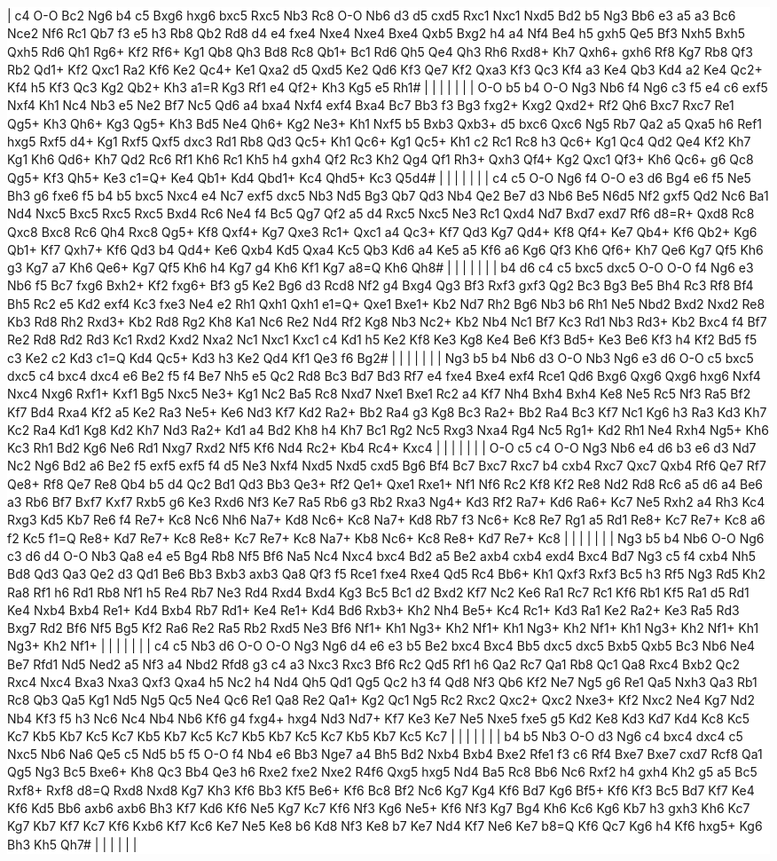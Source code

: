 | c4 O-O Bc2 Ng6 b4 c5 Bxg6 hxg6 bxc5 Rxc5 Nb3 Rc8 O-O Nb6 d3 d5 cxd5 Rxc1 Nxc1 Nxd5 Bd2 b5 Ng3 Bb6 e3 a5 a3 Bc6 Nce2 Nf6 Rc1 Qb7 f3 e5 h3 Rb8 Qb2 Rd8 d4 e4 fxe4 Nxe4 Nxe4 Bxe4 Qxb5 Bxg2 h4 a4 Nf4 Be4 h5 gxh5 Qe5 Bf3 Nxh5 Bxh5 Qxh5 Rd6 Qh1 Rg6+ Kf2 Rf6+ Kg1 Qb8 Qh3 Bd8 Rc8 Qb1+ Bc1 Rd6 Qh5 Qe4 Qh3 Rh6 Rxd8+ Kh7 Qxh6+ gxh6 Rf8 Kg7 Rb8 Qf3 Rb2 Qd1+ Kf2 Qxc1 Ra2 Kf6 Ke2 Qc4+ Ke1 Qxa2 d5 Qxd5 Ke2 Qd6 Kf3 Qe7 Kf2 Qxa3 Kf3 Qc3 Kf4 a3 Ke4 Qb3 Kd4 a2 Ke4 Qc2+ Kf4 h5 Kf3 Qc3 Kg2 Qb2+ Kh3 a1=R Kg3 Rf1 e4 Qf2+ Kh3 Kg5 e5 Rh1# |  |  |  |  |  |
| O-O b5 b4 O-O Ng3 Nb6 f4 Ng6 c3 f5 e4 c6 exf5 Nxf4 Kh1 Nc4 Nb3 e5 Ne2 Bf7 Nc5 Qd6 a4 bxa4 Nxf4 exf4 Bxa4 Bc7 Bb3 f3 Bg3 fxg2+ Kxg2 Qxd2+ Rf2 Qh6 Bxc7 Rxc7 Re1 Qg5+ Kh3 Qh6+ Kg3 Qg5+ Kh3 Bd5 Ne4 Qh6+ Kg2 Ne3+ Kh1 Nxf5 b5 Bxb3 Qxb3+ d5 bxc6 Qxc6 Ng5 Rb7 Qa2 a5 Qxa5 h6 Ref1 hxg5 Rxf5 d4+ Kg1 Rxf5 Qxf5 dxc3 Rd1 Rb8 Qd3 Qc5+ Kh1 Qc6+ Kg1 Qc5+ Kh1 c2 Rc1 Rc8 h3 Qc6+ Kg1 Qc4 Qd2 Qe4 Kf2 Kh7 Kg1 Kh6 Qd6+ Kh7 Qd2 Rc6 Rf1 Kh6 Rc1 Kh5 h4 gxh4 Qf2 Rc3 Kh2 Qg4 Qf1 Rh3+ Qxh3 Qf4+ Kg2 Qxc1 Qf3+ Kh6 Qc6+ g6 Qc8 Qg5+ Kf3 Qh5+ Ke3 c1=Q+ Ke4 Qb1+ Kd4 Qbd1+ Kc4 Qhd5+ Kc3 Q5d4# |  |  |  |  |  |
| c4 c5 O-O Ng6 f4 O-O e3 d6 Bg4 e6 f5 Ne5 Bh3 g6 fxe6 f5 b4 b5 bxc5 Nxc4 e4 Nc7 exf5 dxc5 Nb3 Nd5 Bg3 Qb7 Qd3 Nb4 Qe2 Be7 d3 Nb6 Be5 N6d5 Nf2 gxf5 Qd2 Nc6 Ba1 Nd4 Nxc5 Bxc5 Rxc5 Rxc5 Bxd4 Rc6 Ne4 f4 Bc5 Qg7 Qf2 a5 d4 Rxc5 Nxc5 Ne3 Rc1 Qxd4 Nd7 Bxd7 exd7 Rf6 d8=R+ Qxd8 Rc8 Qxc8 Bxc8 Rc6 Qh4 Rxc8 Qg5+ Kf8 Qxf4+ Kg7 Qxe3 Rc1+ Qxc1 a4 Qc3+ Kf7 Qd3 Kg7 Qd4+ Kf8 Qf4+ Ke7 Qb4+ Kf6 Qb2+ Kg6 Qb1+ Kf7 Qxh7+ Kf6 Qd3 b4 Qd4+ Ke6 Qxb4 Kd5 Qxa4 Kc5 Qb3 Kd6 a4 Ke5 a5 Kf6 a6 Kg6 Qf3 Kh6 Qf6+ Kh7 Qe6 Kg7 Qf5 Kh6 g3 Kg7 a7 Kh6 Qe6+ Kg7 Qf5 Kh6 h4 Kg7 g4 Kh6 Kf1 Kg7 a8=Q Kh6 Qh8# |  |  |  |  |  |
| b4 d6 c4 c5 bxc5 dxc5 O-O O-O f4 Ng6 e3 Nb6 f5 Bc7 fxg6 Bxh2+ Kf2 fxg6+ Bf3 g5 Ke2 Bg6 d3 Rcd8 Nf2 g4 Bxg4 Qg3 Bf3 Rxf3 gxf3 Qg2 Bc3 Bg3 Be5 Bh4 Rc3 Rf8 Bf4 Bh5 Rc2 e5 Kd2 exf4 Kc3 fxe3 Ne4 e2 Rh1 Qxh1 Qxh1 e1=Q+ Qxe1 Bxe1+ Kb2 Nd7 Rh2 Bg6 Nb3 b6 Rh1 Ne5 Nbd2 Bxd2 Nxd2 Re8 Kb3 Rd8 Rh2 Rxd3+ Kb2 Rd8 Rg2 Kh8 Ka1 Nc6 Re2 Nd4 Rf2 Kg8 Nb3 Nc2+ Kb2 Nb4 Nc1 Bf7 Kc3 Rd1 Nb3 Rd3+ Kb2 Bxc4 f4 Bf7 Re2 Rd8 Rd2 Rd3 Kc1 Rxd2 Kxd2 Nxa2 Nc1 Nxc1 Kxc1 c4 Kd1 h5 Ke2 Kf8 Ke3 Kg8 Ke4 Be6 Kf3 Bd5+ Ke3 Be6 Kf3 h4 Kf2 Bd5 f5 c3 Ke2 c2 Kd3 c1=Q Kd4 Qc5+ Kd3 h3 Ke2 Qd4 Kf1 Qe3 f6 Bg2# |  |  |  |  |  |
| Ng3 b5 b4 Nb6 d3 O-O Nb3 Ng6 e3 d6 O-O c5 bxc5 dxc5 c4 bxc4 dxc4 e6 Be2 f5 f4 Be7 Nh5 e5 Qc2 Rd8 Bc3 Bd7 Bd3 Rf7 e4 fxe4 Bxe4 exf4 Rce1 Qd6 Bxg6 Qxg6 Qxg6 hxg6 Nxf4 Nxc4 Nxg6 Rxf1+ Kxf1 Bg5 Nxc5 Ne3+ Kg1 Nc2 Ba5 Rc8 Nxd7 Nxe1 Bxe1 Rc2 a4 Kf7 Nh4 Bxh4 Bxh4 Ke8 Ne5 Rc5 Nf3 Ra5 Bf2 Kf7 Bd4 Rxa4 Kf2 a5 Ke2 Ra3 Ne5+ Ke6 Nd3 Kf7 Kd2 Ra2+ Bb2 Ra4 g3 Kg8 Bc3 Ra2+ Bb2 Ra4 Bc3 Kf7 Nc1 Kg6 h3 Ra3 Kd3 Kh7 Kc2 Ra4 Kd1 Kg8 Kd2 Kh7 Nd3 Ra2+ Kd1 a4 Bd2 Kh8 h4 Kh7 Bc1 Rg2 Nc5 Rxg3 Nxa4 Rg4 Nc5 Rg1+ Kd2 Rh1 Ne4 Rxh4 Ng5+ Kh6 Kc3 Rh1 Bd2 Kg6 Ne6 Rd1 Nxg7 Rxd2 Nf5 Kf6 Nd4 Rc2+ Kb4 Rc4+ Kxc4 |  |  |  |  |  |
| O-O c5 c4 O-O Ng3 Nb6 e4 d6 b3 e6 d3 Nd7 Nc2 Ng6 Bd2 a6 Be2 f5 exf5 exf5 f4 d5 Ne3 Nxf4 Nxd5 Nxd5 cxd5 Bg6 Bf4 Bc7 Bxc7 Rxc7 b4 cxb4 Rxc7 Qxc7 Qxb4 Rf6 Qe7 Rf7 Qe8+ Rf8 Qe7 Re8 Qb4 b5 d4 Qc2 Bd1 Qd3 Bb3 Qe3+ Rf2 Qe1+ Qxe1 Rxe1+ Nf1 Nf6 Rc2 Kf8 Kf2 Re8 Nd2 Rd8 Rc6 a5 d6 a4 Be6 a3 Rb6 Bf7 Bxf7 Kxf7 Rxb5 g6 Ke3 Rxd6 Nf3 Ke7 Ra5 Rb6 g3 Rb2 Rxa3 Ng4+ Kd3 Rf2 Ra7+ Kd6 Ra6+ Kc7 Ne5 Rxh2 a4 Rh3 Kc4 Rxg3 Kd5 Kb7 Re6 f4 Re7+ Kc8 Nc6 Nh6 Na7+ Kd8 Nc6+ Kc8 Na7+ Kd8 Rb7 f3 Nc6+ Kc8 Re7 Rg1 a5 Rd1 Re8+ Kc7 Re7+ Kc8 a6 f2 Kc5 f1=Q Re8+ Kd7 Re7+ Kc8 Re8+ Kc7 Re7+ Kc8 Na7+ Kb8 Nc6+ Kc8 Re8+ Kd7 Re7+ Kc8 |  |  |  |  |  |
| Ng3 b5 b4 Nb6 O-O Ng6 c3 d6 d4 O-O Nb3 Qa8 e4 e5 Bg4 Rb8 Nf5 Bf6 Na5 Nc4 Nxc4 bxc4 Bd2 a5 Be2 axb4 cxb4 exd4 Bxc4 Bd7 Ng3 c5 f4 cxb4 Nh5 Bd8 Qd3 Qa3 Qe2 d3 Qd1 Be6 Bb3 Bxb3 axb3 Qa8 Qf3 f5 Rce1 fxe4 Rxe4 Qd5 Rc4 Bb6+ Kh1 Qxf3 Rxf3 Bc5 h3 Rf5 Ng3 Rd5 Kh2 Ra8 Rf1 h6 Rd1 Rb8 Nf1 h5 Re4 Rb7 Ne3 Rd4 Rxd4 Bxd4 Kg3 Bc5 Bc1 d2 Bxd2 Kf7 Nc2 Ke6 Ra1 Rc7 Rc1 Kf6 Rb1 Kf5 Ra1 d5 Rd1 Ke4 Nxb4 Bxb4 Re1+ Kd4 Bxb4 Rb7 Rd1+ Ke4 Re1+ Kd4 Bd6 Rxb3+ Kh2 Nh4 Be5+ Kc4 Rc1+ Kd3 Ra1 Ke2 Ra2+ Ke3 Ra5 Rd3 Bxg7 Rd2 Bf6 Nf5 Bg5 Kf2 Ra6 Re2 Ra5 Rb2 Rxd5 Ne3 Bf6 Nf1+ Kh1 Ng3+ Kh2 Nf1+ Kh1 Ng3+ Kh2 Nf1+ Kh1 Ng3+ Kh2 Nf1+ Kh1 Ng3+ Kh2 Nf1+ |  |  |  |  |  |
| c4 c5 Nb3 d6 O-O O-O Ng3 Ng6 d4 e6 e3 b5 Be2 bxc4 Bxc4 Bb5 dxc5 dxc5 Bxb5 Qxb5 Bc3 Nb6 Ne4 Be7 Rfd1 Nd5 Ned2 a5 Nf3 a4 Nbd2 Rfd8 g3 c4 a3 Nxc3 Rxc3 Bf6 Rc2 Qd5 Rf1 h6 Qa2 Rc7 Qa1 Rb8 Qc1 Qa8 Rxc4 Bxb2 Qc2 Rxc4 Nxc4 Bxa3 Nxa3 Qxf3 Qxa4 h5 Nc2 h4 Nd4 Qh5 Qd1 Qg5 Qc2 h3 f4 Qd8 Nf3 Qb6 Kf2 Ne7 Ng5 g6 Re1 Qa5 Nxh3 Qa3 Rb1 Rc8 Qb3 Qa5 Kg1 Nd5 Ng5 Qc5 Ne4 Qc6 Re1 Qa8 Re2 Qa1+ Kg2 Qc1 Ng5 Rc2 Rxc2 Qxc2+ Qxc2 Nxe3+ Kf2 Nxc2 Ne4 Kg7 Nd2 Nb4 Kf3 f5 h3 Nc6 Nc4 Nb4 Nb6 Kf6 g4 fxg4+ hxg4 Nd3 Nd7+ Kf7 Ke3 Ke7 Ne5 Nxe5 fxe5 g5 Kd2 Ke8 Kd3 Kd7 Kd4 Kc8 Kc5 Kc7 Kb5 Kb7 Kc5 Kc7 Kb5 Kb7 Kc5 Kc7 Kb5 Kb7 Kc5 Kc7 Kb5 Kb7 Kc5 Kc7 |  |  |  |  |  |
| b4 b5 Nb3 O-O d3 Ng6 c4 bxc4 dxc4 c5 Nxc5 Nb6 Na6 Qe5 c5 Nd5 b5 f5 O-O f4 Nb4 e6 Bb3 Nge7 a4 Bh5 Bd2 Nxb4 Bxb4 Bxe2 Rfe1 f3 c6 Rf4 Bxe7 Bxe7 cxd7 Rcf8 Qa1 Qg5 Ng3 Bc5 Bxe6+ Kh8 Qc3 Bb4 Qe3 h6 Rxe2 fxe2 Nxe2 R4f6 Qxg5 hxg5 Nd4 Ba5 Rc8 Bb6 Nc6 Rxf2 h4 gxh4 Kh2 g5 a5 Bc5 Rxf8+ Rxf8 d8=Q Rxd8 Nxd8 Kg7 Kh3 Kf6 Bb3 Kf5 Be6+ Kf6 Bc8 Bf2 Nc6 Kg7 Kg4 Kf6 Bd7 Kg6 Bf5+ Kf6 Kf3 Bc5 Bd7 Kf7 Ke4 Kf6 Kd5 Bb6 axb6 axb6 Bh3 Kf7 Kd6 Kf6 Ne5 Kg7 Kc7 Kf6 Nf3 Kg6 Ne5+ Kf6 Nf3 Kg7 Bg4 Kh6 Kc6 Kg6 Kb7 h3 gxh3 Kh6 Kc7 Kg7 Kb7 Kf7 Kc7 Kf6 Kxb6 Kf7 Kc6 Ke7 Ne5 Ke8 b6 Kd8 Nf3 Ke8 b7 Ke7 Nd4 Kf7 Ne6 Ke7 b8=Q Kf6 Qc7 Kg6 h4 Kf6 hxg5+ Kg6 Bh3 Kh5 Qh7# |  |  |  |  |  |